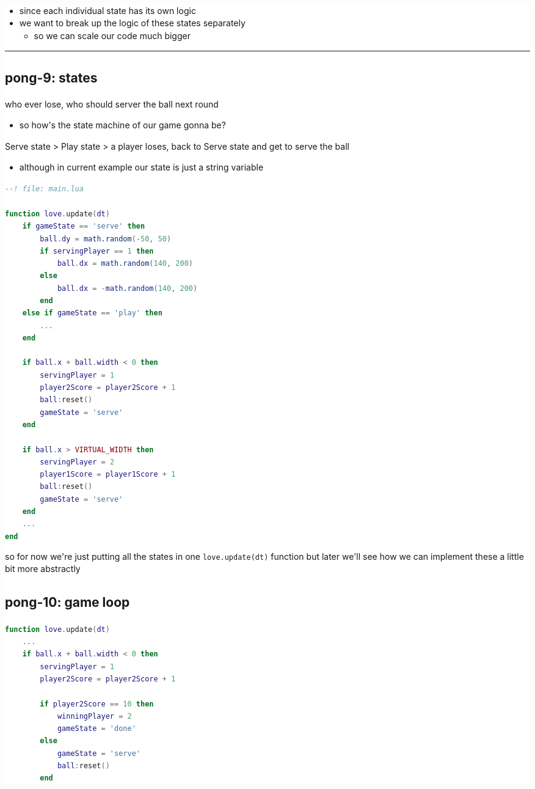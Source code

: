 * since each individual state has its own logic
* we want to break up the logic of these states separately
	* so we can scale our code much bigger
___

## pong-9: states

who ever lose, who should server the ball next round
* so how's the state machine of our game gonna be?

Serve state > Play state > a player loses, back to Serve state and get to serve the ball
* although in current example our state is just a string variable

```lua
--! file: main.lua

function love.update(dt)
	if gameState == 'serve' then
		ball.dy = math.random(-50, 50)
		if servingPlayer == 1 then
			ball.dx = math.random(140, 200)
		else
			ball.dx = -math.random(140, 200)
		end
	else if gameState == 'play' then
		...
	end
	
	if ball.x + ball.width < 0 then
		servingPlayer = 1
		player2Score = player2Score + 1
		ball:reset()
		gameState = 'serve'
	end
	
	if ball.x > VIRTUAL_WIDTH then
		servingPlayer = 2
		player1Score = player1Score + 1
		ball:reset()
		gameState = 'serve'
	end
	...
end
```

so for now we're just putting all the states in one `love.update(dt)` function
but later we'll see how we can implement these a little bit more abstractly


## pong-10: game loop

```lua
function love.update(dt)
	...
	if ball.x + ball.width < 0 then
		servingPlayer = 1
		player2Score = player2Score + 1
		
		if player2Score == 10 then
			winningPlayer = 2
			gameState = 'done'
		else
			gameState = 'serve'
			ball:reset()
		end
```